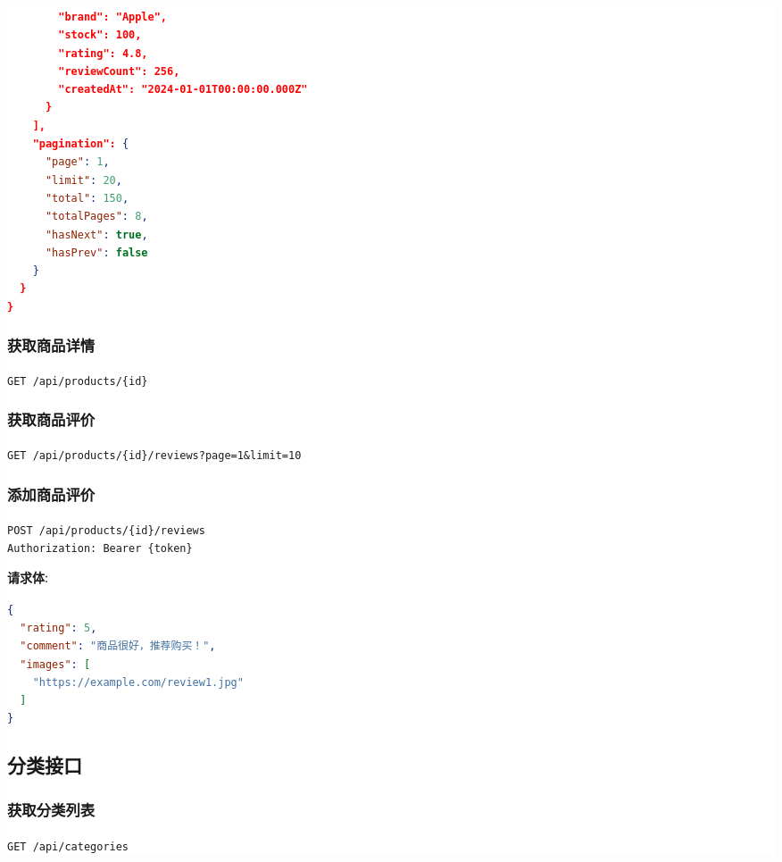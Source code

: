 ```json
        "brand": "Apple",
        "stock": 100,
        "rating": 4.8,
        "reviewCount": 256,
        "createdAt": "2024-01-01T00:00:00.000Z"
      }
    ],
    "pagination": {
      "page": 1,
      "limit": 20,
      "total": 150,
      "totalPages": 8,
      "hasNext": true,
      "hasPrev": false
    }
  }
}
```

### 获取商品详情
```http
GET /api/products/{id}
```

### 获取商品评价
```http
GET /api/products/{id}/reviews?page=1&limit=10
```

### 添加商品评价
```http
POST /api/products/{id}/reviews
Authorization: Bearer {token}
```

**请求体**:
```json
{
  "rating": 5,
  "comment": "商品很好，推荐购买！",
  "images": [
    "https://example.com/review1.jpg"
  ]
}
```

## 分类接口

### 获取分类列表
```http
GET /api/categories
```
